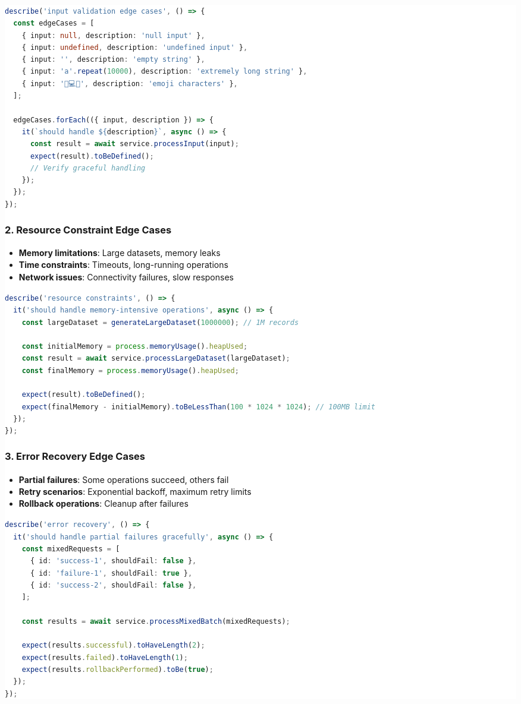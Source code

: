 ```typescript
describe('input validation edge cases', () => {
  const edgeCases = [
    { input: null, description: 'null input' },
    { input: undefined, description: 'undefined input' },
    { input: '', description: 'empty string' },
    { input: 'a'.repeat(10000), description: 'extremely long string' },
    { input: '🚀💻🎉', description: 'emoji characters' },
  ];

  edgeCases.forEach(({ input, description }) => {
    it(`should handle ${description}`, async () => {
      const result = await service.processInput(input);
      expect(result).toBeDefined();
      // Verify graceful handling
    });
  });
});
```

### 2. Resource Constraint Edge Cases
- **Memory limitations**: Large datasets, memory leaks
- **Time constraints**: Timeouts, long-running operations
- **Network issues**: Connectivity failures, slow responses

```typescript
describe('resource constraints', () => {
  it('should handle memory-intensive operations', async () => {
    const largeDataset = generateLargeDataset(1000000); // 1M records
    
    const initialMemory = process.memoryUsage().heapUsed;
    const result = await service.processLargeDataset(largeDataset);
    const finalMemory = process.memoryUsage().heapUsed;
    
    expect(result).toBeDefined();
    expect(finalMemory - initialMemory).toBeLessThan(100 * 1024 * 1024); // 100MB limit
  });
});
```

### 3. Error Recovery Edge Cases
- **Partial failures**: Some operations succeed, others fail
- **Retry scenarios**: Exponential backoff, maximum retry limits
- **Rollback operations**: Cleanup after failures

```typescript
describe('error recovery', () => {
  it('should handle partial failures gracefully', async () => {
    const mixedRequests = [
      { id: 'success-1', shouldFail: false },
      { id: 'failure-1', shouldFail: true },
      { id: 'success-2', shouldFail: false },
    ];

    const results = await service.processMixedBatch(mixedRequests);
    
    expect(results.successful).toHaveLength(2);
    expect(results.failed).toHaveLength(1);
    expect(results.rollbackPerformed).toBe(true);
  });
});
```
